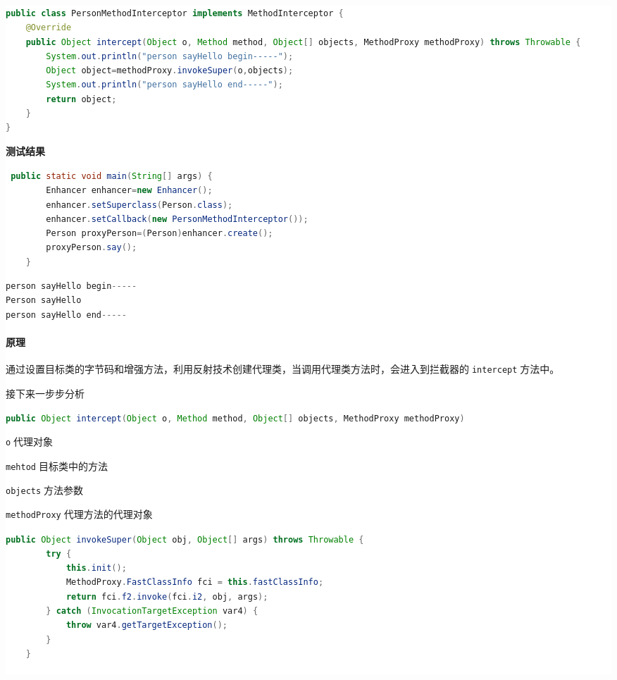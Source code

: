 ```java
public class PersonMethodInterceptor implements MethodInterceptor {
    @Override
    public Object intercept(Object o, Method method, Object[] objects, MethodProxy methodProxy) throws Throwable {
        System.out.println("person sayHello begin-----");
        Object object=methodProxy.invokeSuper(o,objects);
        System.out.println("person sayHello end-----");
        return object;
    }
}    
```

**测试结果**

```java
 public static void main(String[] args) {
        Enhancer enhancer=new Enhancer();
        enhancer.setSuperclass(Person.class);
        enhancer.setCallback(new PersonMethodInterceptor());
        Person proxyPerson=(Person)enhancer.create();
        proxyPerson.say();
    }
```

```java
person sayHello begin-----
Person sayHello
person sayHello end-----
```

#### 原理

通过设置目标类的字节码和增强方法，利用反射技术创建代理类，当调用代理类方法时，会进入到拦截器的 `intercept` 方法中。

接下来一步步分析

```java
public Object intercept(Object o, Method method, Object[] objects, MethodProxy methodProxy) 
```

`o` 代理对象

`mehtod` 目标类中的方法

`objects` 方法参数

`methodProxy` 代理方法的代理对象

```java
public Object invokeSuper(Object obj, Object[] args) throws Throwable {
        try {
            this.init();
            MethodProxy.FastClassInfo fci = this.fastClassInfo;
            return fci.f2.invoke(fci.i2, obj, args);
        } catch (InvocationTargetException var4) {
            throw var4.getTargetException();
        }
    }
    
```
